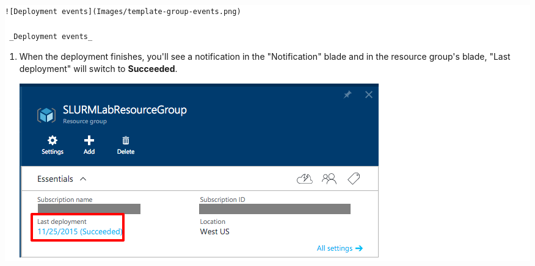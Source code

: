     ![Deployment events](Images/template-group-events.png)

     _Deployment events_

1. When the deployment finishes, you'll see a notification in the "Notification" blade and in the resource group's blade, "Last deployment" will switch to **Succeeded**.

    ![Deployment succeeded](Images/template-deployment-succeeded.png)
